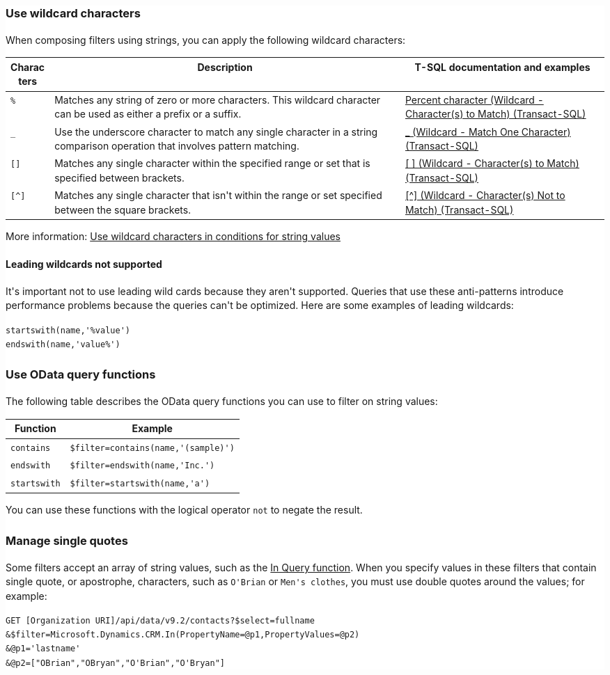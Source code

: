 
### Use wildcard characters

When composing filters using strings, you can apply the following wildcard characters:

|Characters  |Description  |T-SQL documentation and examples  |
|---------|---------|---------|
|`% ` |Matches any string of zero or more characters. This wildcard character can be used as either a prefix or a suffix.|[Percent character (Wildcard - Character(s) to Match) (Transact-SQL)](/sql/t-sql/language-elements/percent-character-wildcard-character-s-to-match-transact-sql)|
|`_`  |Use the underscore character to match any single character in a string comparison operation that involves pattern matching.|[_ (Wildcard - Match One Character) (Transact-SQL)](/sql/t-sql/language-elements/wildcard-match-one-character-transact-sql)|
|`[]` |Matches any single character within the specified range or set that is specified between brackets.|[[ ] (Wildcard - Character(s) to Match) (Transact-SQL)](/sql/t-sql/language-elements/wildcard-character-s-to-match-transact-sql)|
|`[^]`|Matches any single character that isn't within the range or set specified between the square brackets.|[[^] (Wildcard - Character(s) Not to Match) (Transact-SQL)](/sql/t-sql/language-elements/wildcard-character-s-not-to-match-transact-sql)|

More information: [Use wildcard characters in conditions for string values](../../wildcard-characters.md)

#### Leading wildcards not supported

It's important not to use leading wild cards because they aren't supported. Queries that use these anti-patterns introduce performance problems because the queries can't be optimized. Here are some examples of leading wildcards:

```
startswith(name,'%value')
endswith(name,'value%')
```

### Use OData query functions

The following table describes the OData query functions you can use to filter on string values:

|Function|Example|  
|--------------|-------------|  
|`contains`|`$filter=contains(name,'(sample)')`|  
|`endswith`|`$filter=endswith(name,'Inc.')`|  
|`startswith`|`$filter=startswith(name,'a')`|

You can use these functions with the logical operator `not` to negate the result.

### Manage single quotes

Some filters accept an array of string values, such as the [In Query function](xref:Microsoft.Dynamics.CRM.In). When you specify values in these filters that contain single quote, or apostrophe, characters, such as `O'Brian` or `Men's clothes`, you must use double quotes around the values; for example:

```http
GET [Organization URI]/api/data/v9.2/contacts?$select=fullname
&$filter=Microsoft.Dynamics.CRM.In(PropertyName=@p1,PropertyValues=@p2)
&@p1='lastname'
&@p2=["OBrian","OBryan","O'Brian","O'Bryan"]
```

